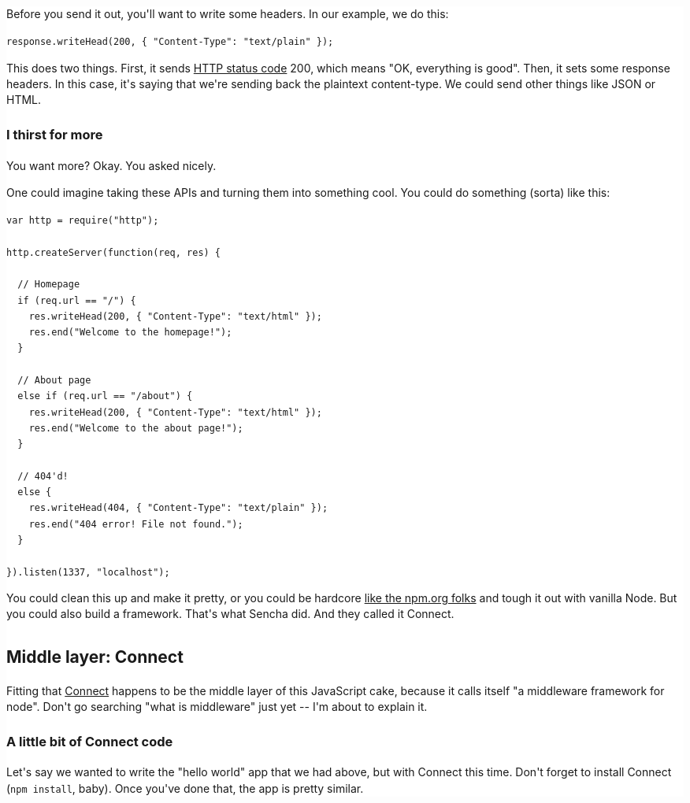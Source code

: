 Before you send it out, you'll want to write some headers. In our example, we do this:

    response.writeHead(200, { "Content-Type": "text/plain" });

This does two things. First, it sends [HTTP status code](https://en.wikipedia.org/wiki/List_of_HTTP_status_codes) 200, which means "OK, everything is good". Then, it sets some response headers. In this case, it's saying that we're sending back the plaintext content-type. We could send other things like JSON or HTML.

### I thirst for more

You want more? Okay. You asked nicely.

One could imagine taking these APIs and turning them into something cool. You could do something (sorta) like this:

    var http = require("http");

    http.createServer(function(req, res) {

      // Homepage
      if (req.url == "/") {
        res.writeHead(200, { "Content-Type": "text/html" });
        res.end("Welcome to the homepage!");
      }

      // About page
      else if (req.url == "/about") {
        res.writeHead(200, { "Content-Type": "text/html" });
        res.end("Welcome to the about page!");
      }

      // 404'd!
      else {
        res.writeHead(404, { "Content-Type": "text/plain" });
        res.end("404 error! File not found.");
      }

    }).listen(1337, "localhost");

You could clean this up and make it pretty, or you could be hardcore [like the npm.org folks](https://github.com/isaacs/npm-www#design-philosophy) and tough it out with vanilla Node. But you could also build a framework. That's what Sencha did. And they called it Connect.

## Middle layer: Connect

Fitting that [Connect](http://www.senchalabs.org/connect/) happens to be the middle layer of this JavaScript cake, because it calls itself "a middleware framework for node". Don't go searching "what is middleware" just yet -- I'm about to explain it.

### A little bit of Connect code

Let's say we wanted to write the "hello world" app that we had above, but with Connect this time. Don't forget to install Connect (`npm install`, baby). Once you've done that, the app is pretty similar.
